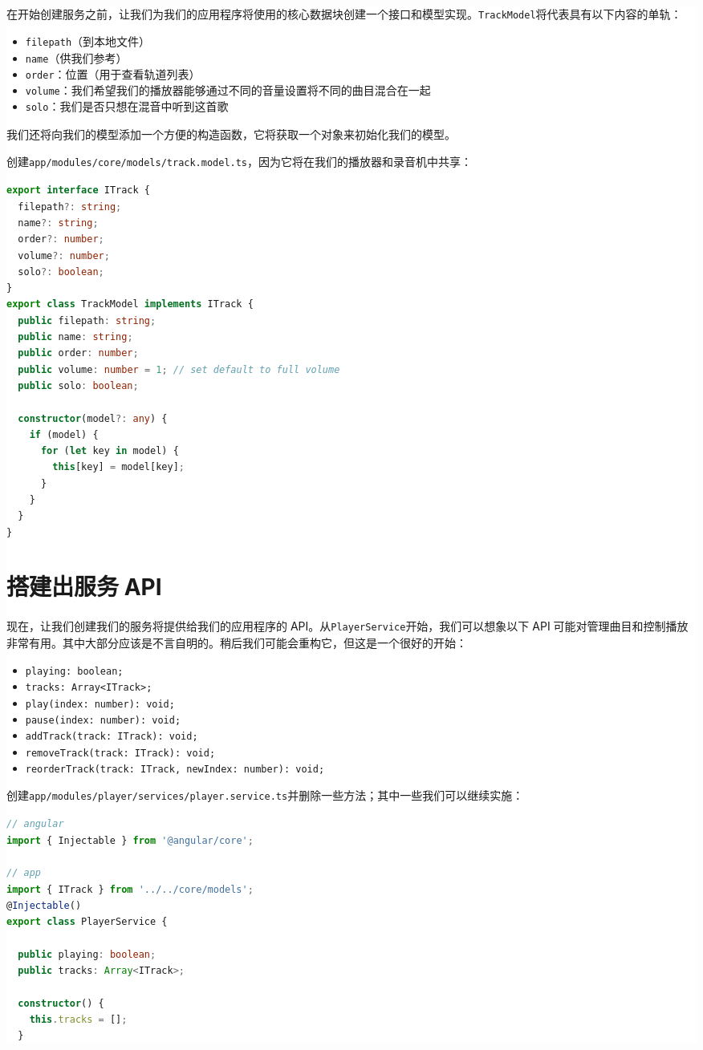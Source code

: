 在开始创建服务之前，让我们为我们的应用程序将使用的核心数据块创建一个接口和模型实现。`TrackModel`将代表具有以下内容的单轨：

*   `filepath`（到本地文件）
*   `name`（供我们参考）
*   `order`：位置（用于查看轨道列表）
*   `volume`：我们希望我们的播放器能够通过不同的音量设置将不同的曲目混合在一起
*   `solo`：我们是否只想在混音中听到这首歌

我们还将向我们的模型添加一个方便的构造函数，它将获取一个对象来初始化我们的模型。

创建`app/modules/core/models/track.model.ts`，因为它将在我们的播放器和录音机中共享：

```ts
export interface ITrack {
  filepath?: string;
  name?: string;
  order?: number;
  volume?: number;
  solo?: boolean;
}
export class TrackModel implements ITrack {
  public filepath: string;
  public name: string;
  public order: number;
  public volume: number = 1; // set default to full volume
  public solo: boolean;

  constructor(model?: any) {
    if (model) {
      for (let key in model) {
        this[key] = model[key];
      }
    }
  }
}
```

# 搭建出服务 API

现在，让我们创建我们的服务将提供给我们的应用程序的 API。从`PlayerService`开始，我们可以想象以下 API 可能对管理曲目和控制播放非常有用。其中大部分应该是不言自明的。稍后我们可能会重构它，但这是一个很好的开始：

*   `playing: boolean;`
*   `tracks: Array<ITrack>;`
*   `play(index: number): void;`
*   `pause(index: number): void;`
*   `addTrack(track: ITrack): void;`
*   `removeTrack(track: ITrack): void;`
*   `reorderTrack(track: ITrack, newIndex: number): void;`

创建`app/modules/player/services/player.service.ts`并删除一些方法；其中一些我们可以继续实施：

```ts
// angular
import { Injectable } from '@angular/core';

// app
import { ITrack } from '../../core/models';
@Injectable()
export class PlayerService {

  public playing: boolean;
  public tracks: Array<ITrack>;

  constructor() {
    this.tracks = [];
  }
```